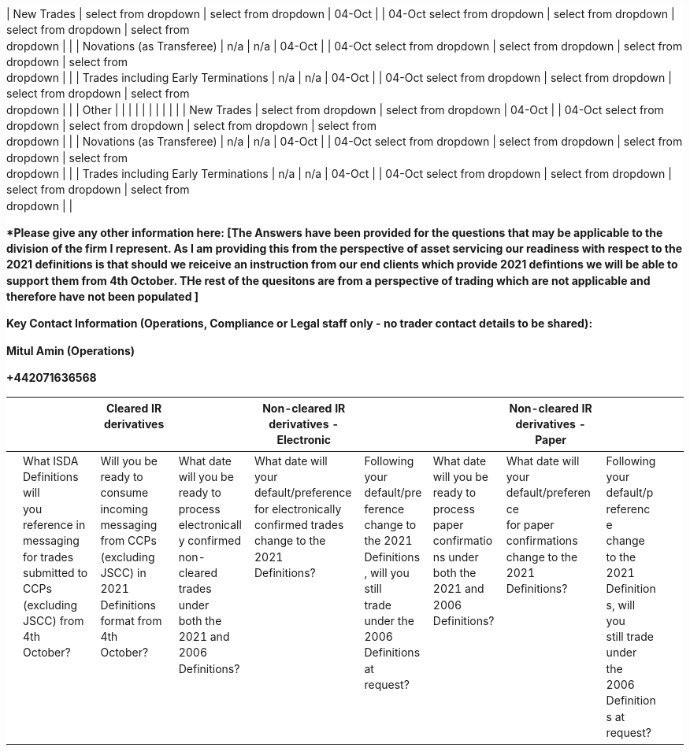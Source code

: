 | New Trades                          | select from dropdown | select from dropdown | 04-Oct |  | 04-Oct select from dropdown | select from dropdown | select from dropdown | select from<br>dropdown |  |
| Novations (as Transferee)           | n/a                  | n/a                  | 04-Oct |  | 04-Oct select from dropdown | select from dropdown | select from dropdown | select from<br>dropdown |  |
| Trades including Early Terminations | n/a                  | n/a                  | 04-Oct |  | 04-Oct select from dropdown | select from dropdown | select from dropdown | select from<br>dropdown |  |
| Other                               |                      |                      |        |  |                             |                      |                      |                         |  |
| New Trades                          | select from dropdown | select from dropdown | 04-Oct |  | 04-Oct select from dropdown | select from dropdown | select from dropdown | select from<br>dropdown |  |
| Novations (as Transferee)           | n/a                  | n/a                  | 04-Oct |  | 04-Oct select from dropdown | select from dropdown | select from dropdown | select from<br>dropdown |  |
| Trades including Early Terminations | n/a                  | n/a                  | 04-Oct |  | 04-Oct select from dropdown | select from dropdown | select from dropdown | select from<br>dropdown |  |

**\*Please give any other information here: [The Answers have been provided for the questions that may be applicable to the division of the firm I represent. As I am providing this from the perspective of asset servicing our readiness with respect to the 2021 definitions is that should we reiceive an instruction from our end clients which provide 2021 defintions we will be able to support them from 4th October. THe rest of the quesitons are from a perspective of trading which are not applicable and therefore have not been populated ]** 

**Key Contact Information (Operations, Compliance or Legal staff only - no trader contact details to be shared):**

**Mitul Amin (Operations)**

**+442071636568**

|                                     |                                                                                                                                      | Cleared IR derivatives                                                                                                                 |                                                                                                                                             | Non-cleared IR derivatives - Electronic                                                                                   |                                                                                                                                              |                                                                                                                  | Non-cleared IR derivatives - Paper                                                                            |                                                                                                                                                 |  |  |
|-------------------------------------|--------------------------------------------------------------------------------------------------------------------------------------|----------------------------------------------------------------------------------------------------------------------------------------|---------------------------------------------------------------------------------------------------------------------------------------------|---------------------------------------------------------------------------------------------------------------------------|----------------------------------------------------------------------------------------------------------------------------------------------|------------------------------------------------------------------------------------------------------------------|---------------------------------------------------------------------------------------------------------------|-------------------------------------------------------------------------------------------------------------------------------------------------|--|--|
|                                     | What ISDA Definitions will<br>you reference in<br>messaging for trades<br>submitted to CCPs<br>(excluding JSCC) from 4th<br>October? | Will you be ready to<br>consume incoming<br>messaging from CCPs<br>(excluding JSCC) in 2021<br>Definitions format from 4th<br>October? | What date will you be<br>ready to process<br>electronically confirmed<br>non-cleared trades under<br>both the 2021 and 2006<br>Definitions? | What date will your<br>default/preference<br>for electronically<br>confirmed trades<br>change to the 2021<br>Definitions? | Following your<br>default/preference<br>change to the 2021<br>Definitions, will you still<br>trade under the 2006<br>Definitions at request? | What date will you be<br>ready to process paper<br>confirmations under<br>both the 2021 and 2006<br>Definitions? | What date will your<br>default/preference<br>for paper<br>confirmations<br>change to the 2021<br>Definitions? | Following your<br>default/preference<br>change to the 2021<br>Definitions, will you<br>still trade under the<br>2006 Definitions at<br>request? |  |  |